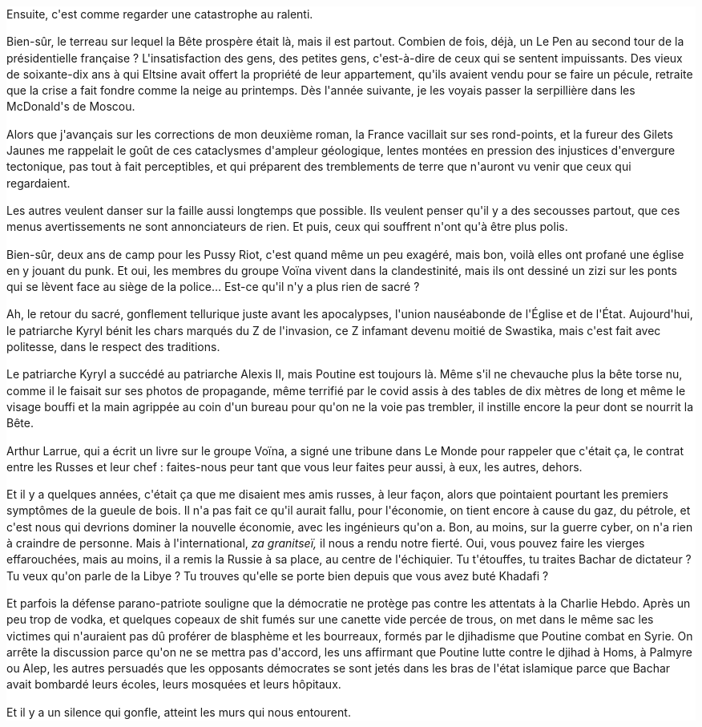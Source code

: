 Ensuite, c'est comme regarder une catastrophe au ralenti.

Bien-sûr, le terreau sur lequel la Bête prospère était là, mais il est partout. Combien de fois, déjà, un Le Pen au second tour de la présidentielle française ? L'insatisfaction des gens, des petites gens, c'est-à-dire de ceux qui se sentent impuissants. Des vieux de soixante-dix ans à qui Eltsine avait offert la propriété de leur appartement, qu'ils avaient vendu pour se faire un pécule, retraite que la crise a fait fondre comme la neige au printemps. Dès l'année suivante, je les voyais passer la serpillière dans les McDonald's de Moscou.

Alors que j'avançais sur les corrections de mon deuxième roman, la France vacillait sur ses rond-points, et la fureur des Gilets Jaunes me rappelait le goût de ces cataclysmes d'ampleur géologique, lentes montées en pression des injustices d'envergure tectonique, pas tout à fait perceptibles, et qui préparent des tremblements de terre que n'auront vu venir que ceux qui regardaient.

Les autres veulent danser sur la faille aussi longtemps que possible. Ils veulent penser qu'il y a des secousses partout, que ces menus avertissements ne sont annonciateurs de rien. Et puis, ceux qui souffrent n'ont qu'à être plus polis.

Bien-sûr, deux ans de camp pour les Pussy Riot, c'est quand même un peu exagéré, mais bon, voilà elles ont profané une église en y jouant du punk. Et oui, les membres du groupe Voïna vivent dans la clandestinité, mais ils ont dessiné un zizi sur les ponts qui se lèvent face au siège de la police… Est-ce qu'il n'y a plus rien de sacré ?

Ah, le retour du sacré, gonflement tellurique juste avant les apocalypses, l'union nauséabonde de l'Église et de l'État. Aujourd'hui, le patriarche Kyryl bénit les chars marqués du Z de l'invasion, ce Z infamant devenu moitié de Swastika, mais c'est fait avec politesse, dans le respect des traditions.

Le patriarche Kyryl a succédé au patriarche Alexis II, mais Poutine est toujours là. Même s'il ne chevauche plus la bête torse nu, comme il le faisait sur ses photos de propagande, même terrifié par le covid assis à des tables de dix mètres de long et même le visage bouffi et la main agrippée au coin d'un bureau pour qu'on ne la voie pas trembler, il instille encore la peur dont se nourrit la Bête.

Arthur Larrue, qui a écrit un livre sur le groupe Voïna, a signé une tribune dans Le Monde pour rappeler que c'était ça, le contrat entre les Russes et leur chef : faites-nous peur tant que vous leur faites peur aussi, à eux, les autres, dehors.

Et il y a quelques années, c'était ça que me disaient mes amis russes, à leur façon, alors que pointaient pourtant les premiers symptômes de la gueule de bois. Il n'a pas fait ce qu'il aurait fallu, pour l'économie, on tient encore à cause du gaz, du pétrole, et c'est nous qui devrions dominer la nouvelle économie, avec les ingénieurs qu'on a. Bon, au moins, sur la guerre cyber, on n'a rien à craindre de personne. Mais à l'international, _za granitseï,_ il nous a rendu notre fierté. Oui, vous pouvez faire les vierges effarouchées, mais au moins, il a remis la Russie à sa place, au centre de l'échiquier. Tu t'étouffes, tu traites Bachar de dictateur ? Tu veux qu'on parle de la Libye ? Tu trouves qu'elle se porte bien depuis que vous avez buté Khadafi ?

Et parfois la défense parano-patriote souligne que la démocratie ne protège pas contre les attentats à la Charlie Hebdo. Après un peu trop de vodka, et quelques copeaux de shit fumés sur une canette vide percée de trous, on met dans le même sac les victimes qui n'auraient pas dû proférer de blasphème et les bourreaux, formés par le djihadisme que Poutine combat en Syrie. On arrête la discussion parce qu'on ne se mettra pas d'accord, les uns affirmant que Poutine lutte contre le djihad à Homs, à Palmyre ou Alep, les autres persuadés que les opposants démocrates se sont jetés dans les bras de l'état islamique parce que Bachar avait bombardé leurs écoles, leurs mosquées et leurs hôpitaux.

Et il y a un silence qui gonfle, atteint les murs qui nous entourent.
